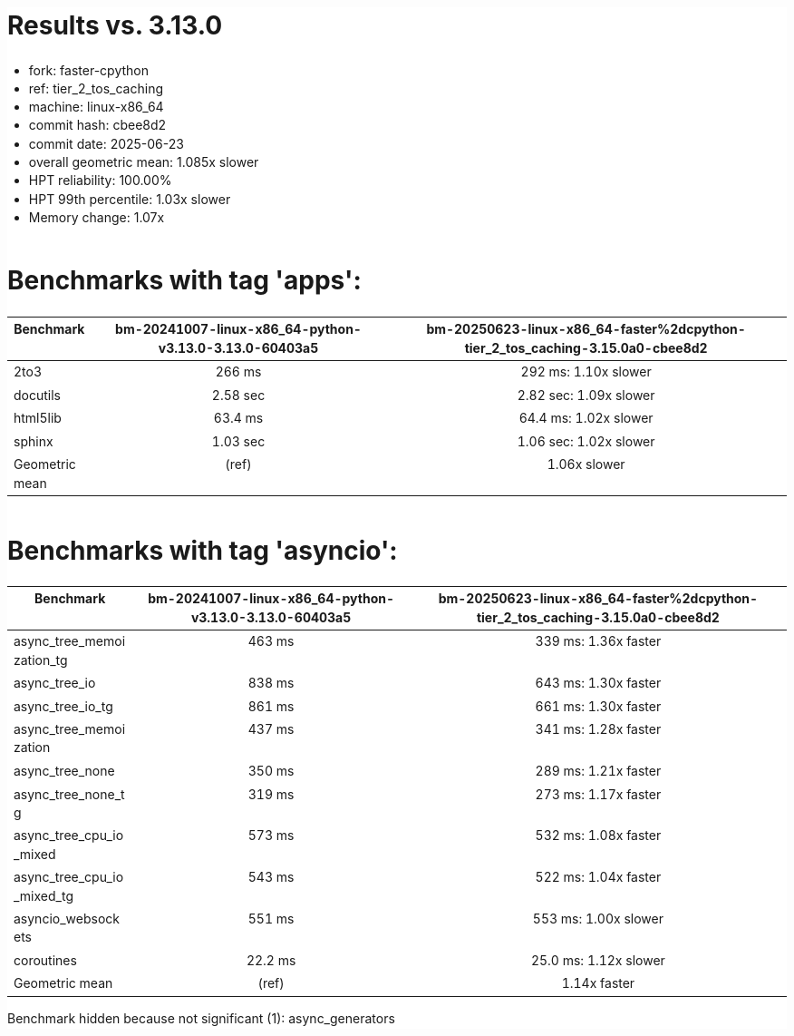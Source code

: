 # Results vs. 3.13.0

- fork: faster-cpython
- ref: tier_2_tos_caching
- machine: linux-x86_64
- commit hash: cbee8d2
- commit date: 2025-06-23
- overall geometric mean: 1.085x slower
- HPT reliability: 100.00%
- HPT 99th percentile: 1.03x slower
- Memory change: 1.07x

Benchmarks with tag 'apps':
===========================

| Benchmark      | bm-20241007-linux-x86_64-python-v3.13.0-3.13.0-60403a5 | bm-20250623-linux-x86_64-faster%2dcpython-tier_2_tos_caching-3.15.0a0-cbee8d2 |
|----------------|:------------------------------------------------------:|:-----------------------------------------------------------------------------:|
| 2to3           | 266 ms                                                 | 292 ms: 1.10x slower                                                          |
| docutils       | 2.58 sec                                               | 2.82 sec: 1.09x slower                                                        |
| html5lib       | 63.4 ms                                                | 64.4 ms: 1.02x slower                                                         |
| sphinx         | 1.03 sec                                               | 1.06 sec: 1.02x slower                                                        |
| Geometric mean | (ref)                                                  | 1.06x slower                                                                  |

Benchmarks with tag 'asyncio':
==============================

| Benchmark                  | bm-20241007-linux-x86_64-python-v3.13.0-3.13.0-60403a5 | bm-20250623-linux-x86_64-faster%2dcpython-tier_2_tos_caching-3.15.0a0-cbee8d2 |
|----------------------------|:------------------------------------------------------:|:-----------------------------------------------------------------------------:|
| async_tree_memoization_tg  | 463 ms                                                 | 339 ms: 1.36x faster                                                          |
| async_tree_io              | 838 ms                                                 | 643 ms: 1.30x faster                                                          |
| async_tree_io_tg           | 861 ms                                                 | 661 ms: 1.30x faster                                                          |
| async_tree_memoization     | 437 ms                                                 | 341 ms: 1.28x faster                                                          |
| async_tree_none            | 350 ms                                                 | 289 ms: 1.21x faster                                                          |
| async_tree_none_tg         | 319 ms                                                 | 273 ms: 1.17x faster                                                          |
| async_tree_cpu_io_mixed    | 573 ms                                                 | 532 ms: 1.08x faster                                                          |
| async_tree_cpu_io_mixed_tg | 543 ms                                                 | 522 ms: 1.04x faster                                                          |
| asyncio_websockets         | 551 ms                                                 | 553 ms: 1.00x slower                                                          |
| coroutines                 | 22.2 ms                                                | 25.0 ms: 1.12x slower                                                         |
| Geometric mean             | (ref)                                                  | 1.14x faster                                                                  |

Benchmark hidden because not significant (1): async_generators
